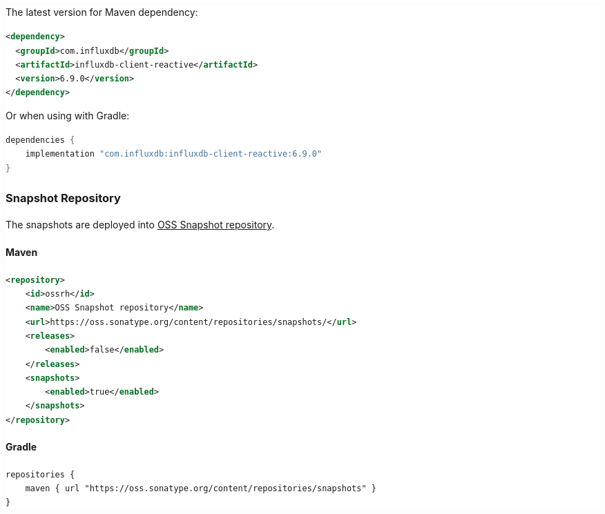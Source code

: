 The latest version for Maven dependency:
```xml
<dependency>
  <groupId>com.influxdb</groupId>
  <artifactId>influxdb-client-reactive</artifactId>
  <version>6.9.0</version>
</dependency>
```
  
Or when using with Gradle:
```groovy
dependencies {
    implementation "com.influxdb:influxdb-client-reactive:6.9.0"
}
```

### Snapshot Repository
The snapshots are deployed into [OSS Snapshot repository](https://oss.sonatype.org/content/repositories/snapshots/).

#### Maven
```xml
<repository>
    <id>ossrh</id>
    <name>OSS Snapshot repository</name>
    <url>https://oss.sonatype.org/content/repositories/snapshots/</url>
    <releases>
        <enabled>false</enabled>
    </releases>
    <snapshots>
        <enabled>true</enabled>
    </snapshots>
</repository>
```
#### Gradle
```
repositories {
    maven { url "https://oss.sonatype.org/content/repositories/snapshots" }
}
```
